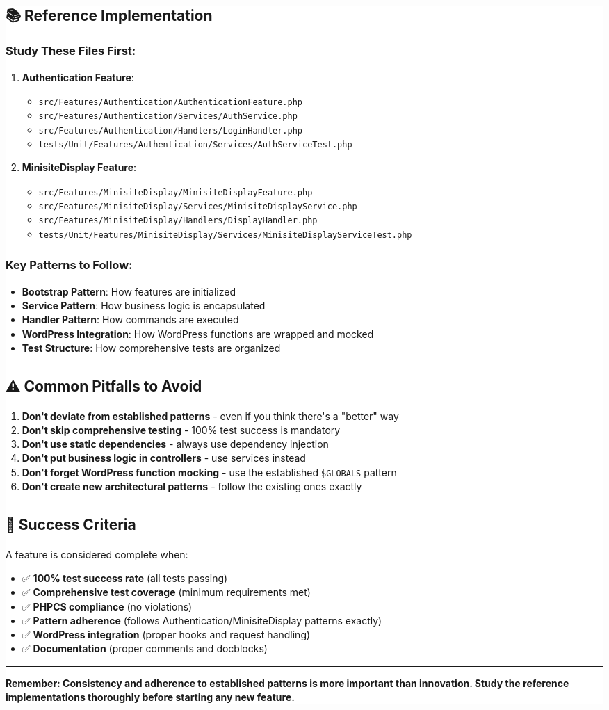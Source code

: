 ## 📚 **Reference Implementation**

### **Study These Files First:**
1. **Authentication Feature**:
   - `src/Features/Authentication/AuthenticationFeature.php`
   - `src/Features/Authentication/Services/AuthService.php`
   - `src/Features/Authentication/Handlers/LoginHandler.php`
   - `tests/Unit/Features/Authentication/Services/AuthServiceTest.php`

2. **MinisiteDisplay Feature**:
   - `src/Features/MinisiteDisplay/MinisiteDisplayFeature.php`
   - `src/Features/MinisiteDisplay/Services/MinisiteDisplayService.php`
   - `src/Features/MinisiteDisplay/Handlers/DisplayHandler.php`
   - `tests/Unit/Features/MinisiteDisplay/Services/MinisiteDisplayServiceTest.php`

### **Key Patterns to Follow:**
- **Bootstrap Pattern**: How features are initialized
- **Service Pattern**: How business logic is encapsulated
- **Handler Pattern**: How commands are executed
- **WordPress Integration**: How WordPress functions are wrapped and mocked
- **Test Structure**: How comprehensive tests are organized

## ⚠️ **Common Pitfalls to Avoid**

1. **Don't deviate from established patterns** - even if you think there's a "better" way
2. **Don't skip comprehensive testing** - 100% test success is mandatory
3. **Don't use static dependencies** - always use dependency injection
4. **Don't put business logic in controllers** - use services instead
5. **Don't forget WordPress function mocking** - use the established `$GLOBALS` pattern
6. **Don't create new architectural patterns** - follow the existing ones exactly

## 🎯 **Success Criteria**

A feature is considered complete when:
- ✅ **100% test success rate** (all tests passing)
- ✅ **Comprehensive test coverage** (minimum requirements met)
- ✅ **PHPCS compliance** (no violations)
- ✅ **Pattern adherence** (follows Authentication/MinisiteDisplay patterns exactly)
- ✅ **WordPress integration** (proper hooks and request handling)
- ✅ **Documentation** (proper comments and docblocks)

---

**Remember: Consistency and adherence to established patterns is more important than innovation. Study the reference implementations thoroughly before starting any new feature.**
